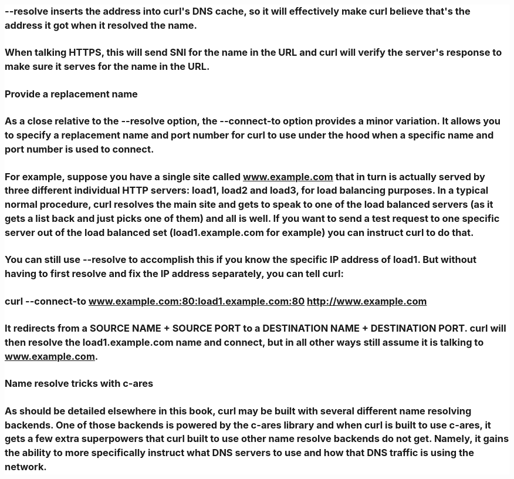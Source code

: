 ### --resolve inserts the address into curl's DNS cache, so it will effectively make curl believe that's the address it got when it resolved the name.

### When talking HTTPS, this will send SNI for the name in the URL and curl will verify the server's response to make sure it serves for the name in the URL.

### Provide a replacement name

### As a close relative to the --resolve option, the --connect-to option provides a minor variation. It allows you to specify a replacement name and port number for curl to use under the hood when a specific name and port number is used to connect.

### For example, suppose you have a single site called www.example.com that in turn is actually served by three different individual HTTP servers: load1, load2 and load3, for load balancing purposes. In a typical normal procedure, curl resolves the main site and gets to speak to one of the load balanced servers (as it gets a list back and just picks one of them) and all is well. If you want to send a test request to one specific server out of the load balanced set (load1.example.com for example) you can instruct curl to do that.

### You can still use --resolve to accomplish this if you know the specific IP address of load1. But without having to first resolve and fix the IP address separately, you can tell curl:

### curl --connect-to www.example.com:80:load1.example.com:80 http://www.example.com

### It redirects from a SOURCE NAME + SOURCE PORT to a DESTINATION NAME + DESTINATION PORT. curl will then resolve the load1.example.com name and connect, but in all other ways still assume it is talking to www.example.com.

### Name resolve tricks with c-ares

### As should be detailed elsewhere in this book, curl may be built with several different name resolving backends. One of those backends is powered by the c-ares library and when curl is built to use c-ares, it gets a few extra superpowers that curl built to use other name resolve backends do not get. Namely, it gains the ability to more specifically instruct what DNS servers to use and how that DNS traffic is using the network.
